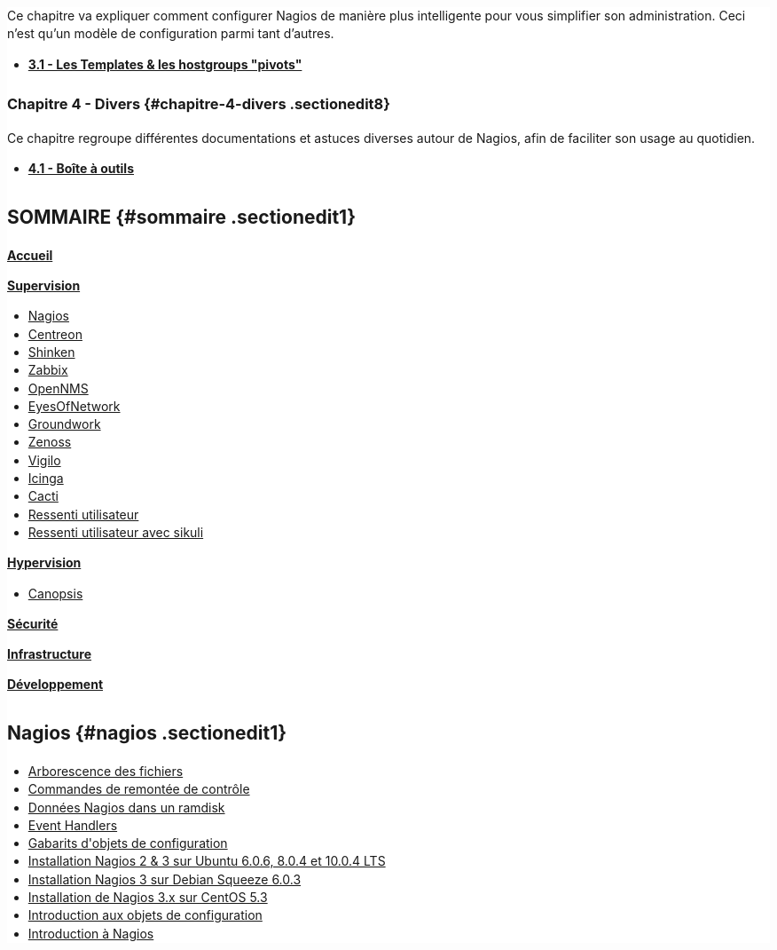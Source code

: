 Ce chapitre va expliquer comment configurer Nagios de manière plus
intelligente pour vous simplifier son administration. Ceci n’est qu’un
modèle de configuration parmi tant d’autres.

-   **[3.1 - Les Templates & les hostgroups
    "pivots"](templates-hostgroups-pivots.html "nagios:nagios-debutant:templates-hostgroups-pivots")**

### Chapitre 4 - Divers {#chapitre-4-divers .sectionedit8}

Ce chapitre regroupe différentes documentations et astuces diverses
autour de Nagios, afin de faciliter son usage au quotidien.

-   **[4.1 - Boîte à
    outils](boite-a-outils.html "nagios:nagios-debutant:boite-a-outils")**

SOMMAIRE {#sommaire .sectionedit1}
--------

**[Accueil](../../start.html "start")**

**[Supervision](../../supervision/start.html "supervision:start")**

-   [Nagios](../start.html "nagios:start")
-   [Centreon](../../centreon/start.html "centreon:start")
-   [Shinken](../../shinken/start.html "shinken:start")
-   [Zabbix](../../zabbix/start.html "zabbix:start")
-   [OpenNMS](../../opennms/start.html "opennms:start")
-   [EyesOfNetwork](../../eyesofnetwork/start.html "eyesofnetwork:start")
-   [Groundwork](../../groundwork/start.html "groundwork:start")
-   [Zenoss](../../zenoss/start.html "zenoss:start")
-   [Vigilo](../../vigilo/start.html "vigilo:start")
-   [Icinga](../../icinga/start.html "icinga:start")
-   [Cacti](../../cacti/start.html "cacti:start")
-   [Ressenti
    utilisateur](../../supervision/eue/start.html "supervision:eue:start")
-   [Ressenti utilisateur avec
    sikuli](../../sikuli/eue/start.html "sikuli:eue:start")

**[Hypervision](../../hypervision/start.html "hypervision:start")**

-   [Canopsis](../../canopsis/start.html "canopsis:start")

**[Sécurité](../../securite/start.html "securite:start")**

**[Infrastructure](../../infra/start.html "infra:start")**

**[Développement](../../dev/start.html "dev:start")**

Nagios {#nagios .sectionedit1}
------

-   [Arborescence des
    fichiers](../installation-layout.html "nagios:installation-layout")
-   [Commandes de remontée de
    contrôle](../ocsp-ochp.html "nagios:ocsp-ochp")
-   [Données Nagios dans un ramdisk](../ramdisk.html "nagios:ramdisk")
-   [Event Handlers](../event_handlers.html "nagios:event_handlers")
-   [Gabarits d'objets de
    configuration](../templates.html "nagios:templates")
-   [Installation Nagios 2 & 3 sur Ubuntu 6.0.6, 8.0.4 et 10.0.4
    LTS](../ubuntu-install.html "nagios:ubuntu-install")
-   [Installation Nagios 3 sur Debian Squeeze
    6.0.3](../debian-install.html "nagios:debian-install")
-   [Installation de Nagios 3.x sur CentOS
    5.3](../nagios-centos-install.html "nagios:nagios-centos-install")
-   [Introduction aux objets de
    configuration](../configobjects.html "nagios:configobjects")
-   [Introduction à
    Nagios](../nagios-introduction.html "nagios:nagios-introduction")
